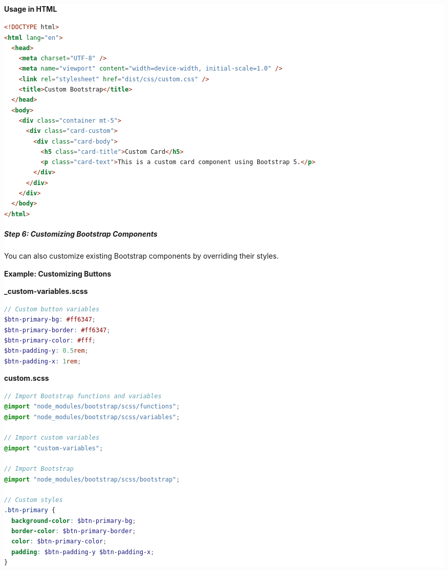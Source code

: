 **Usage in HTML**

```html
<!DOCTYPE html>
<html lang="en">
  <head>
    <meta charset="UTF-8" />
    <meta name="viewport" content="width=device-width, initial-scale=1.0" />
    <link rel="stylesheet" href="dist/css/custom.css" />
    <title>Custom Bootstrap</title>
  </head>
  <body>
    <div class="container mt-5">
      <div class="card-custom">
        <div class="card-body">
          <h5 class="card-title">Custom Card</h5>
          <p class="card-text">This is a custom card component using Bootstrap 5.</p>
        </div>
      </div>
    </div>
  </body>
</html>
```

##### Step 6: Customizing Bootstrap Components

You can also customize existing Bootstrap components by overriding their styles.

**Example: Customizing Buttons**

**\_custom-variables.scss**

```scss
// Custom button variables
$btn-primary-bg: #ff6347;
$btn-primary-border: #ff6347;
$btn-primary-color: #fff;
$btn-padding-y: 0.5rem;
$btn-padding-x: 1rem;
```

**custom.scss**

```scss
// Import Bootstrap functions and variables
@import "node_modules/bootstrap/scss/functions";
@import "node_modules/bootstrap/scss/variables";

// Import custom variables
@import "custom-variables";

// Import Bootstrap
@import "node_modules/bootstrap/scss/bootstrap";

// Custom styles
.btn-primary {
  background-color: $btn-primary-bg;
  border-color: $btn-primary-border;
  color: $btn-primary-color;
  padding: $btn-padding-y $btn-padding-x;
}
```

